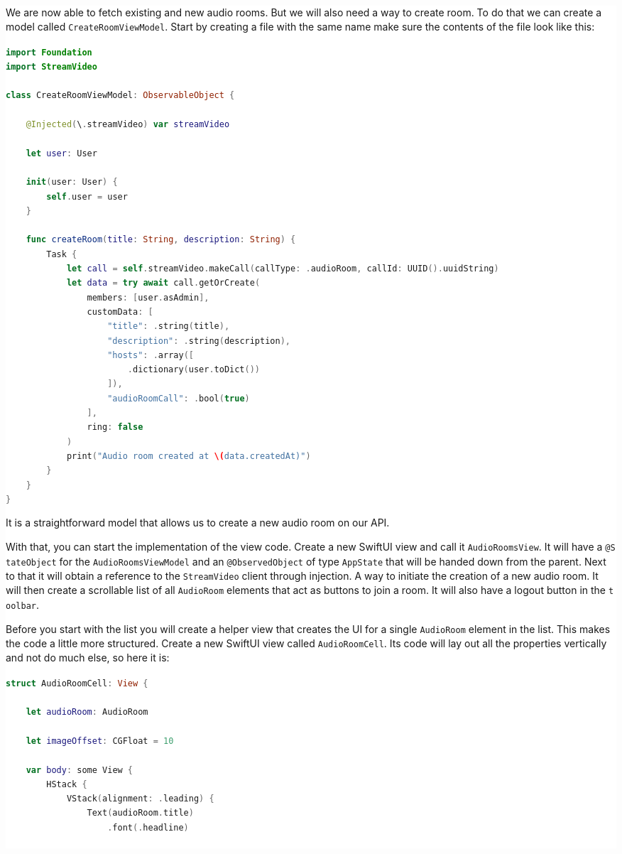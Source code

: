 We are now able to fetch existing and new audio rooms. But we will also need a way to create room. To do that we can create a model called `CreateRoomViewModel`. Start by creating a file with the same name make sure the contents of the file look like this:

```swift
import Foundation
import StreamVideo

class CreateRoomViewModel: ObservableObject {
    
    @Injected(\.streamVideo) var streamVideo
    
    let user: User
    
    init(user: User) {
        self.user = user
    }
    
    func createRoom(title: String, description: String) {
        Task {
            let call = self.streamVideo.makeCall(callType: .audioRoom, callId: UUID().uuidString)
            let data = try await call.getOrCreate(
                members: [user.asAdmin],
                customData: [
                    "title": .string(title),
                    "description": .string(description),
                    "hosts": .array([
                        .dictionary(user.toDict())
                    ]),
                    "audioRoomCall": .bool(true)
                ],
                ring: false
            )
            print("Audio room created at \(data.createdAt)")
        }
    }
}
```

It is a straightforward model that allows us to create a new audio room on our API.

With that, you can start the implementation of the view code. Create a new SwiftUI view and call it `AudioRoomsView`. It will have a `@StateObject` for the `AudioRoomsViewModel` and an `@ObservedObject` of type `AppState` that will be handed down from the parent. Next to that it will obtain a reference to the `StreamVideo` client through injection. A way to initiate the creation of a new audio room. It will then create a scrollable list of all `AudioRoom` elements that act as buttons to join a room. It will also have a logout button in the `toolbar`.

Before you start with the list you will create a helper view that creates the UI for a single `AudioRoom` element in the list. This makes the code a little more structured. Create a new SwiftUI view called `AudioRoomCell`. Its code will lay out all the properties vertically and not do much else, so here it is:

```swift
struct AudioRoomCell: View {
    
    let audioRoom: AudioRoom
    
    let imageOffset: CGFloat = 10
    
    var body: some View {
        HStack {
            VStack(alignment: .leading) {
                Text(audioRoom.title)
                    .font(.headline)
                
```